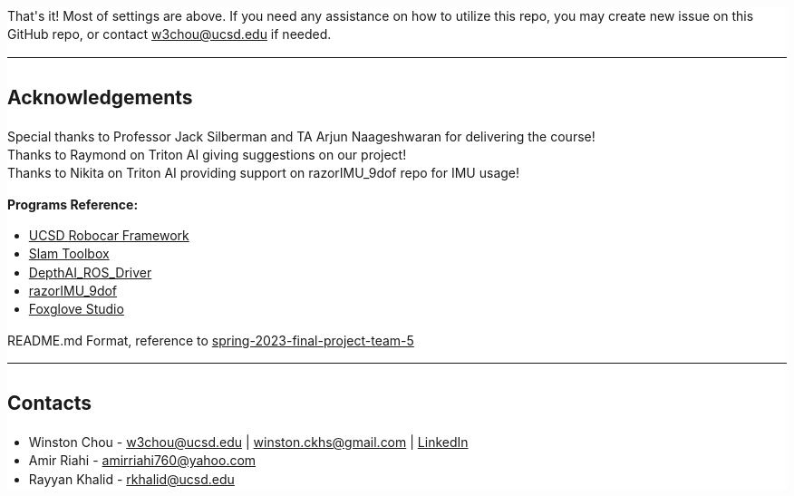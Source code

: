 That's it! Most of settings are above. If you need any assistance on how to utilize this repo, you may create new issue on this GitHub repo, or contact w3chou@ucsd.edu if needed.

<hr>

## Acknowledgements
Special thanks to Professor Jack Silberman and TA Arjun Naageshwaran for delivering the course!  
Thanks to Raymond on Triton AI giving suggestions on our project!  
Thanks to Nikita on Triton AI providing support on razorIMU_9dof repo for IMU usage!

**Programs Reference:**
* [UCSD Robocar Framework](https://gitlab.com/ucsd_robocar2)
* [Slam Toolbox](https://github.com/SteveMacenski/slam_toolbox.git)
* [DepthAI_ROS_Driver](https://github.com/luxonis/depthai-ros)
* [razorIMU_9dof](https://github.com/NikitaB04/razorIMU_9dof)
* [Foxglove Studio](https://app.foxglove.dev/)


README.md Format, reference to [spring-2023-final-project-team-5](https://github.com/UCSD-ECEMAE-148/spring-2023-final-project-team-5)

<hr>

## Contacts

* Winston Chou - w3chou@ucsd.edu | winston.ckhs@gmail.com | [LinkedIn](https://www.linkedin.com/in/winston-wei-han-chou-a02214249/)
* Amir Riahi - amirriahi760@yahoo.com
* Rayyan Khalid - rkhalid@ucsd.edu

